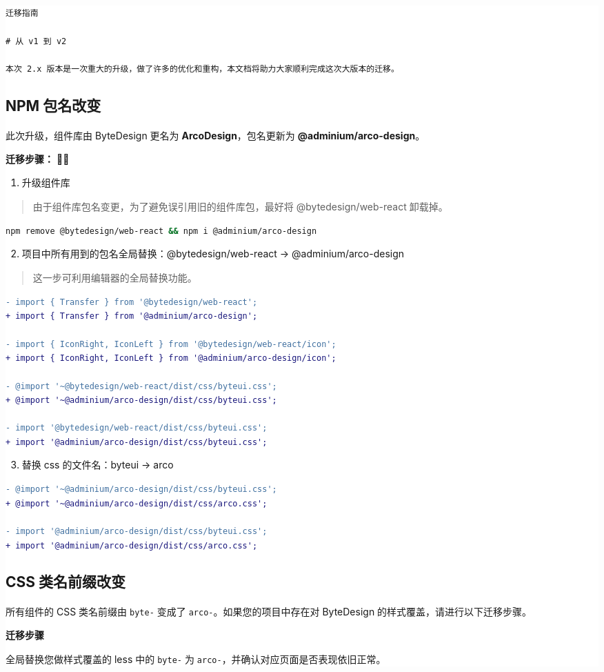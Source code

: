 `````
迁移指南

# 从 v1 到 v2

本次 2.x 版本是一次重大的升级，做了许多的优化和重构，本文档将助力大家顺利完成这次大版本的迁移。
`````

## NPM 包名改变

此次升级，组件库由 ByteDesign 更名为 **ArcoDesign**，包名更新为 **@adminium/arco-design**。

**迁移步骤：** 

1. 升级组件库

> 由于组件库包名变更，为了避免误引用旧的组件库包，最好将 @bytedesign/web-react 卸载掉。

```bash
npm remove @bytedesign/web-react && npm i @adminium/arco-design
```

2. 项目中所有用到的包名全局替换：@bytedesign/web-react -> @adminium/arco-design

> 这一步可利用编辑器的全局替换功能。

```diff
- import { Transfer } from '@bytedesign/web-react';
+ import { Transfer } from '@adminium/arco-design';

- import { IconRight, IconLeft } from '@bytedesign/web-react/icon';
+ import { IconRight, IconLeft } from '@adminium/arco-design/icon';

- @import '~@bytedesign/web-react/dist/css/byteui.css';
+ @import '~@adminium/arco-design/dist/css/byteui.css';

- import '@bytedesign/web-react/dist/css/byteui.css';
+ import '@adminium/arco-design/dist/css/byteui.css';
```

3. 替换 css 的文件名：byteui -> arco

```diff
- @import '~@adminium/arco-design/dist/css/byteui.css';
+ @import '~@adminium/arco-design/dist/css/arco.css';

- import '@adminium/arco-design/dist/css/byteui.css';
+ import '@adminium/arco-design/dist/css/arco.css';
```

## CSS 类名前缀改变

所有组件的 CSS 类名前缀由 `byte-` 变成了 `arco-`。如果您的项目中存在对 ByteDesign 的样式覆盖，请进行以下迁移步骤。

**迁移步骤**

全局替换您做样式覆盖的 less 中的 `byte-` 为 `arco-`，并确认对应页面是否表现依旧正常。
